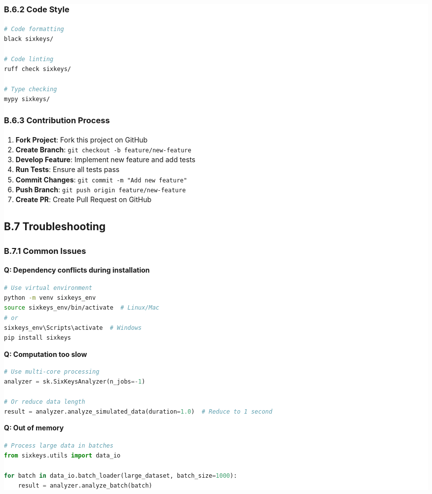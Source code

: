 ### B.6.2 Code Style

```bash
# Code formatting
black sixkeys/

# Code linting
ruff check sixkeys/

# Type checking
mypy sixkeys/
```

### B.6.3 Contribution Process

1. **Fork Project**: Fork this project on GitHub
2. **Create Branch**: `git checkout -b feature/new-feature`
3. **Develop Feature**: Implement new feature and add tests
4. **Run Tests**: Ensure all tests pass
5. **Commit Changes**: `git commit -m "Add new feature"`
6. **Push Branch**: `git push origin feature/new-feature`
7. **Create PR**: Create Pull Request on GitHub

## B.7 Troubleshooting

### B.7.1 Common Issues

**Q: Dependency conflicts during installation**
```bash
# Use virtual environment
python -m venv sixkeys_env
source sixkeys_env/bin/activate  # Linux/Mac
# or
sixkeys_env\Scripts\activate  # Windows
pip install sixkeys
```

**Q: Computation too slow**
```python
# Use multi-core processing
analyzer = sk.SixKeysAnalyzer(n_jobs=-1)

# Or reduce data length
result = analyzer.analyze_simulated_data(duration=1.0)  # Reduce to 1 second
```

**Q: Out of memory**
```python
# Process large data in batches
from sixkeys.utils import data_io

for batch in data_io.batch_loader(large_dataset, batch_size=1000):
    result = analyzer.analyze_batch(batch)
```

